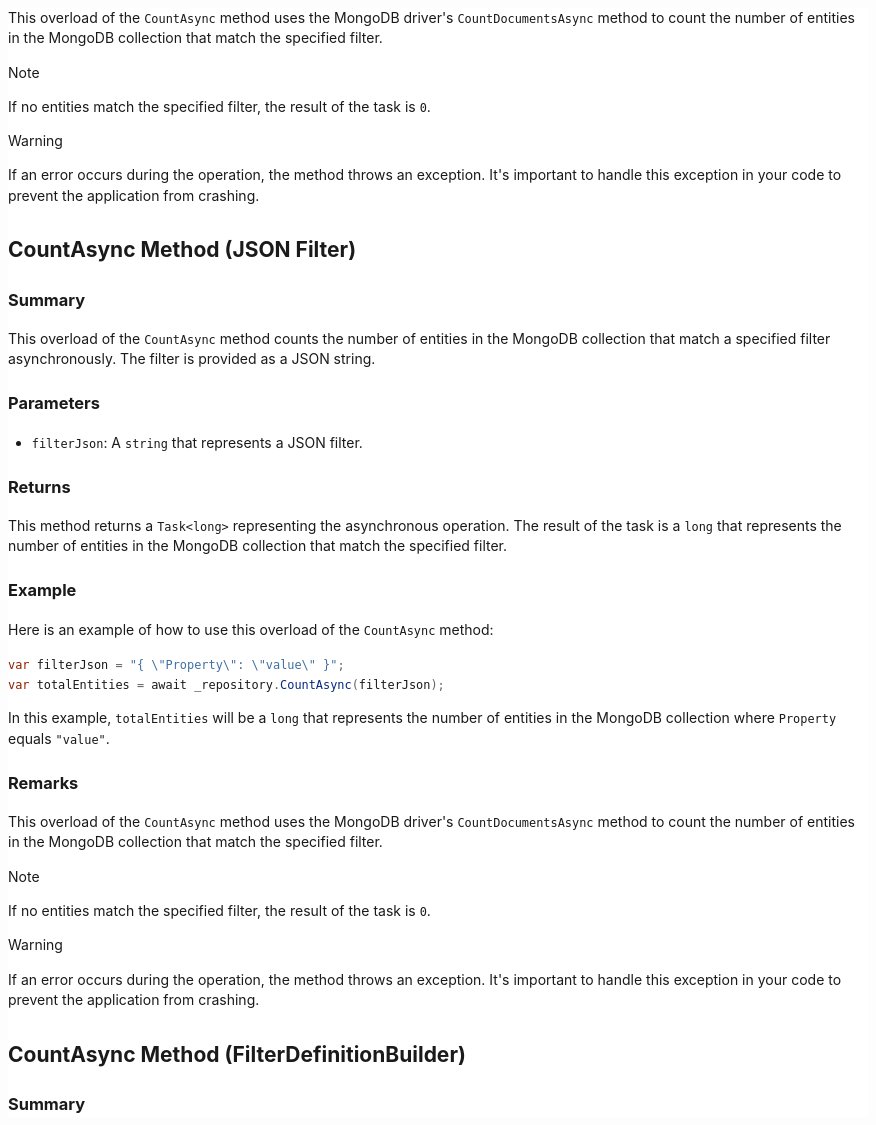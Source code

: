 This overload of the `CountAsync` method uses the MongoDB driver's `CountDocumentsAsync` method to count the number of entities in the MongoDB collection that match the specified filter.

> [!NOTE]
> If no entities match the specified filter, the result of the task is `0`.

> [!WARNING]
> If an error occurs during the operation, the method throws an exception. It's important to handle this exception in your code to prevent the application from crashing.

## CountAsync Method (JSON Filter)

### Summary

This overload of the `CountAsync` method counts the number of entities in the MongoDB collection that match a specified filter asynchronously. The filter is provided as a JSON string.

### Parameters

- `filterJson`: A `string` that represents a JSON filter.

### Returns

This method returns a `Task<long>` representing the asynchronous operation. The result of the task is a `long` that represents the number of entities in the MongoDB collection that match the specified filter.

### Example

Here is an example of how to use this overload of the `CountAsync` method:

```csharp
var filterJson = "{ \"Property\": \"value\" }";
var totalEntities = await _repository.CountAsync(filterJson);
```

In this example, `totalEntities` will be a `long` that represents the number of entities in the MongoDB collection where `Property` equals `"value"`.

### Remarks

This overload of the `CountAsync` method uses the MongoDB driver's `CountDocumentsAsync` method to count the number of entities in the MongoDB collection that match the specified filter.

> [!NOTE]
> If no entities match the specified filter, the result of the task is `0`.

> [!WARNING]
> If an error occurs during the operation, the method throws an exception. It's important to handle this exception in your code to prevent the application from crashing.

## CountAsync Method (FilterDefinitionBuilder)

### Summary
